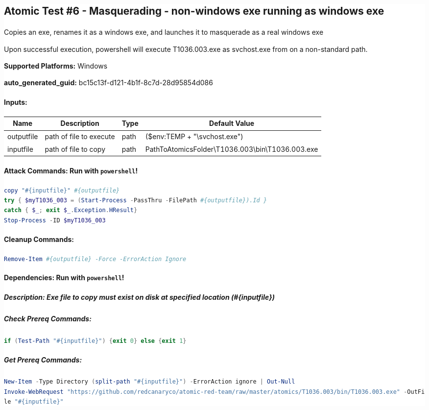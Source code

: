 ## Atomic Test #6 - Masquerading - non-windows exe running as windows exe
Copies an exe, renames it as a windows exe, and launches it to masquerade as a real windows exe

Upon successful execution, powershell will execute T1036.003.exe as svchost.exe from on a non-standard path.

**Supported Platforms:** Windows


**auto_generated_guid:** bc15c13f-d121-4b1f-8c7d-28d95854d086





#### Inputs:
| Name | Description | Type | Default Value |
|------|-------------|------|---------------|
| outputfile | path of file to execute | path | ($env:TEMP + "&#92;svchost.exe")|
| inputfile | path of file to copy | path | PathToAtomicsFolder&#92;T1036.003&#92;bin&#92;T1036.003.exe|


#### Attack Commands: Run with `powershell`! 


```powershell
copy "#{inputfile}" #{outputfile}
try { $myT1036_003 = (Start-Process -PassThru -FilePath #{outputfile}).Id }
catch { $_; exit $_.Exception.HResult}
Stop-Process -ID $myT1036_003
```

#### Cleanup Commands:
```powershell
Remove-Item #{outputfile} -Force -ErrorAction Ignore
```



#### Dependencies:  Run with `powershell`!
##### Description: Exe file to copy must exist on disk at specified location (#{inputfile})
##### Check Prereq Commands:
```powershell
if (Test-Path "#{inputfile}") {exit 0} else {exit 1}
```
##### Get Prereq Commands:
```powershell
New-Item -Type Directory (split-path "#{inputfile}") -ErrorAction ignore | Out-Null
Invoke-WebRequest "https://github.com/redcanaryco/atomic-red-team/raw/master/atomics/T1036.003/bin/T1036.003.exe" -OutFile "#{inputfile}"
```



